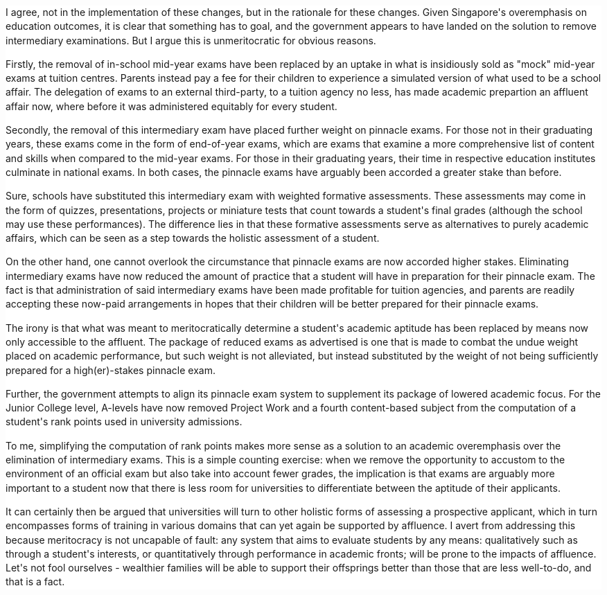 I agree, not in the implementation of these changes, but in the rationale for these changes. Given Singapore's overemphasis on education outcomes, it is clear that something has to goal, and the government appears to have landed on the solution to remove intermediary examinations. But I argue this is unmeritocratic for obvious reasons.

Firstly, the removal of in-school mid-year exams have been replaced by an uptake in what is insidiously sold as "mock" mid-year exams at tuition centres. Parents instead pay a fee for their children to experience a simulated version of what used to be a school affair. The delegation of exams to an external third-party, to a tuition agency no less, has made academic prepartion an affluent affair now, where before it was administered equitably for every student.

Secondly, the removal of this intermediary exam have placed further weight on pinnacle exams. For those not in their graduating years, these exams come in the form of end-of-year exams, which are exams that examine a more comprehensive list of content and skills when compared to the mid-year exams. For those in their graduating years, their time in respective education institutes culminate in national exams. In both cases, the pinnacle exams have arguably been accorded a greater stake than before. 

Sure, schools have substituted this intermediary exam with weighted formative assessments. These assessments may come in the form of quizzes, presentations, projects or miniature tests that count towards a student's final grades (although the school may use these performances). The difference lies in that these formative assessments serve as alternatives to purely academic affairs, which can be seen as a step towards the holistic assessment of a student.

On the other hand, one cannot overlook the circumstance that pinnacle exams are now accorded higher stakes. Eliminating intermediary exams have now reduced the amount of practice that a student will have in preparation for their pinnacle exam. The fact is that administration of said intermediary exams have been made profitable for tuition agencies, and parents are readily accepting these now-paid arrangements in hopes that their children will be better prepared for their pinnacle exams.

The irony is that what was meant to meritocratically determine a student's academic aptitude has been replaced by means now only accessible to the affluent. The package of reduced exams as advertised is one that is made to combat the undue weight placed on academic performance, but such weight is not alleviated, but instead substituted by the weight of not being sufficiently prepared for a high(er)-stakes pinnacle exam.

Further, the government attempts to align its pinnacle exam system to supplement its package of lowered academic focus. For the Junior College level, A-levels have now removed Project Work and a fourth content-based subject from the computation of a student's rank points used in university admissions. 

To me, simplifying the computation of rank points makes more sense as a solution to an academic overemphasis over the elimination of intermediary exams. This is a simple counting exercise: when we remove the opportunity to accustom to the environment of an official exam but also take into account fewer grades, the implication is that exams are arguably more important to a student now that there is less room for universities to differentiate between the aptitude of their applicants.

It can certainly then be argued that universities will turn to other holistic forms of assessing a prospective applicant, which in turn encompasses forms of training in various domains that can yet again be supported by affluence. I avert from addressing this because meritocracy is not uncapable of fault: any system that aims to evaluate students by any means: qualitatively such as through a student's interests, or quantitatively through performance in academic fronts; will be prone to the impacts of affluence. Let's not fool ourselves - wealthier families will be able to support their offsprings better than those that are less well-to-do, and that is a fact.
